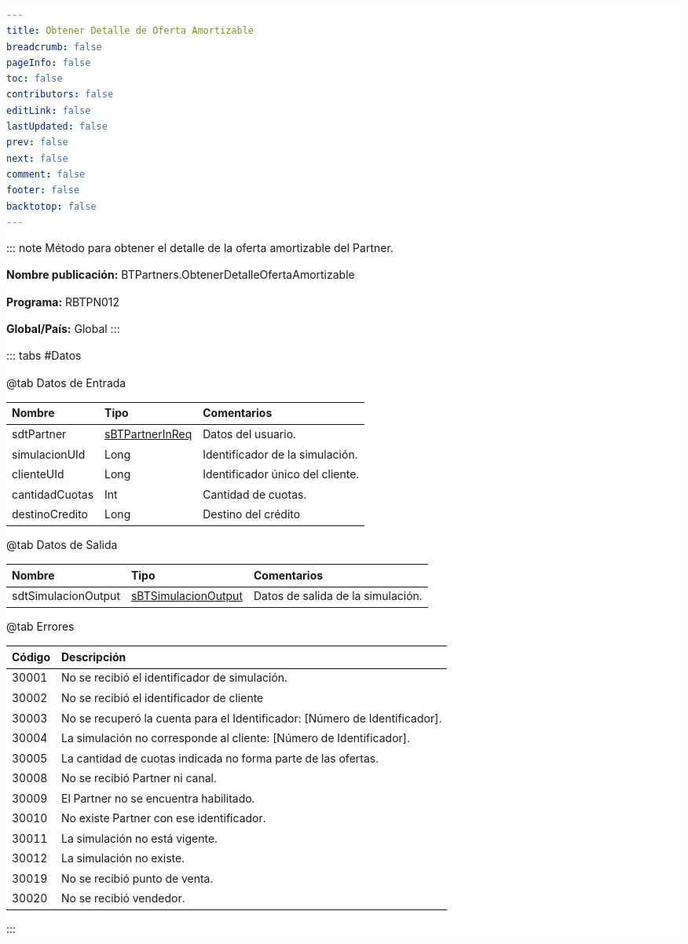 ```yaml
---
title: Obtener Detalle de Oferta Amortizable
breadcrumb: false
pageInfo: false
toc: false
contributors: false
editLink: false
lastUpdated: false
prev: false
next: false
comment: false
footer: false
backtotop: false
---
```



::: note Método para obtener el detalle de la oferta amortizable del Partner.

**Nombre publicación:** BTPartners.ObtenerDetalleOfertaAmortizable

**Programa:** RBTPN012

**Global/País:** Global
:::



::: tabs #Datos 

@tab Datos de Entrada

Nombre | Tipo | Comentarios
:--------- | :--------- | :---------
sdtPartner | [sBTPartnerInReq](#sbtpartnerinreq) | Datos del usuario.
simulacionUId | Long | Identificador de la simulación.
clienteUId | Long | Identificador único del cliente.
cantidadCuotas | Int | Cantidad de cuotas.
destinoCredito | Long | Destino del crédito

@tab Datos de Salida

Nombre | Tipo | Comentarios
:--------- | :----------- | :-----------
sdtSimulacionOutput | [sBTSimulacionOutput](#sbtsimulacionoutput) | Datos de salida de la simulación.

@tab Errores

Código | Descripción
:--------- | :-----------
30001 | No se recibió el identificador de simulación.
30002 | No se recibió el identificador de cliente
30003 | No se recuperó la cuenta para el Identificador: [Número de Identificador].
30004 | La simulación no corresponde al cliente: [Número de Identificador].
30005 | La cantidad de cuotas indicada no forma parte de las ofertas.
30008 | No se recibió Partner ni canal.
30009 | El Partner no se encuentra habilitado.
30010 | No existe Partner con ese identificador.
30011 | La simulación no está vigente.
30012 | La simulación no existe.
30019 | No se recibió punto de venta.
30020 | No se recibió vendedor.
::: 
